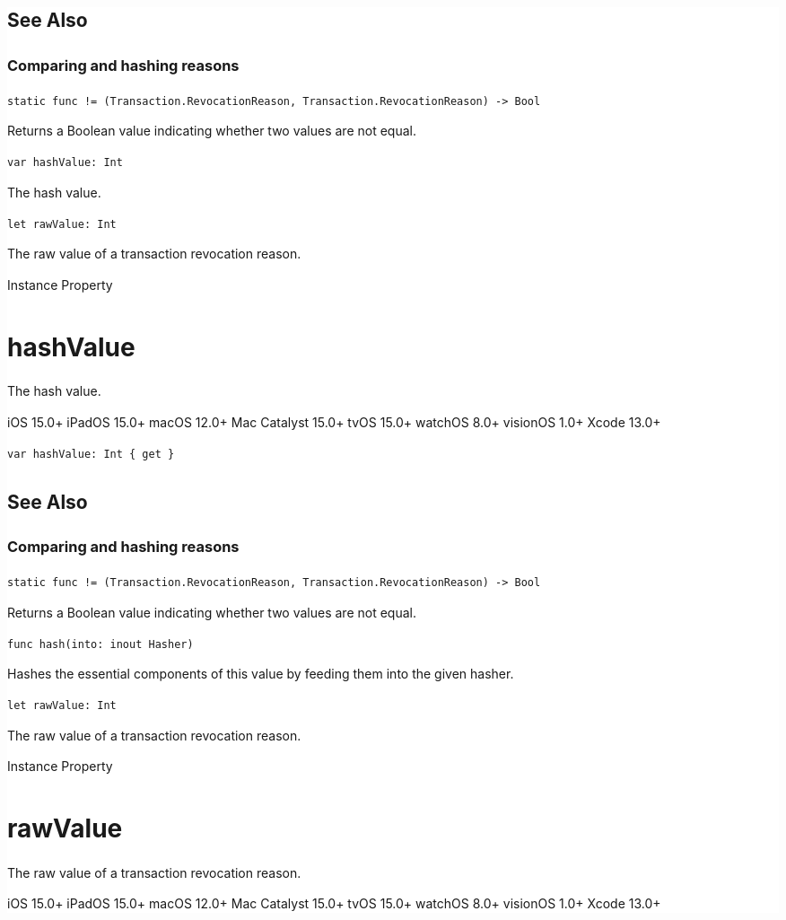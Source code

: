 ## See Also

### Comparing and hashing reasons

`static func != (Transaction.RevocationReason, Transaction.RevocationReason)
-> Bool`

Returns a Boolean value indicating whether two values are not equal.

`var hashValue: Int`

The hash value.

`let rawValue: Int`

The raw value of a transaction revocation reason.

Instance Property

# hashValue

The hash value.

iOS 15.0+  iPadOS 15.0+  macOS 12.0+  Mac Catalyst 15.0+  tvOS 15.0+  watchOS
8.0+  visionOS 1.0+  Xcode 13.0+

    
    
    var hashValue: Int { get }

## See Also

### Comparing and hashing reasons

`static func != (Transaction.RevocationReason, Transaction.RevocationReason)
-> Bool`

Returns a Boolean value indicating whether two values are not equal.

`func hash(into: inout Hasher)`

Hashes the essential components of this value by feeding them into the given
hasher.

`let rawValue: Int`

The raw value of a transaction revocation reason.

Instance Property

# rawValue

The raw value of a transaction revocation reason.

iOS 15.0+  iPadOS 15.0+  macOS 12.0+  Mac Catalyst 15.0+  tvOS 15.0+  watchOS
8.0+  visionOS 1.0+  Xcode 13.0+
